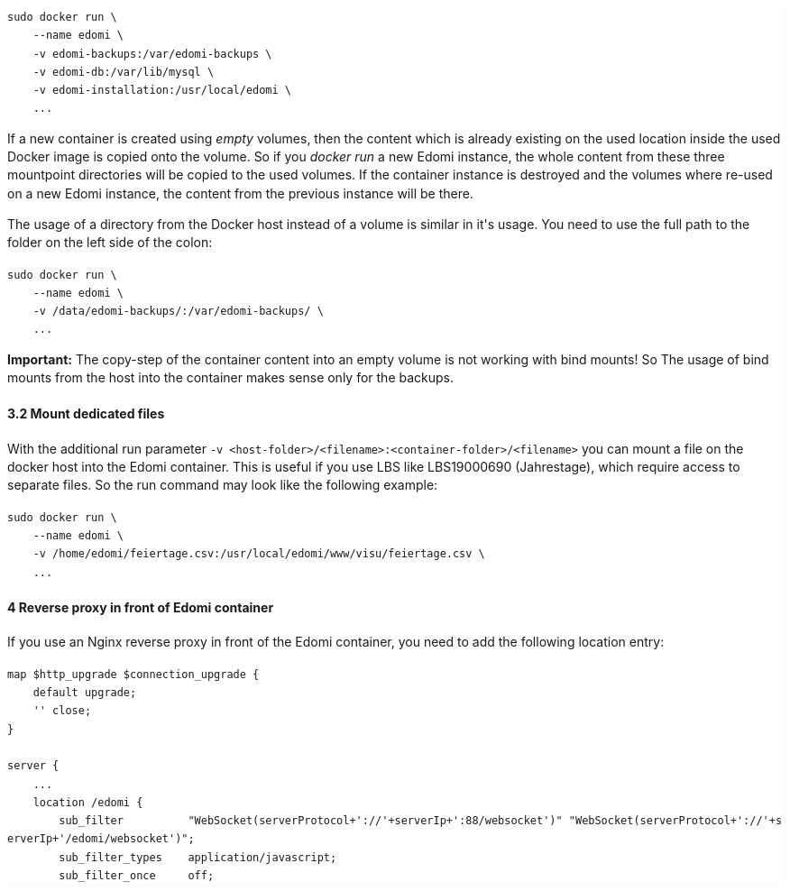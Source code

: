 ```shell
sudo docker run \
    --name edomi \
    -v edomi-backups:/var/edomi-backups \
    -v edomi-db:/var/lib/mysql \
    -v edomi-installation:/usr/local/edomi \
    ...
```

If a new container is created using _empty_ volumes, then the content which is already existing on the used
location inside the used Docker image is copied onto the volume. So if you _docker run_ a new Edomi instance,
the whole content from these three mountpoint directories will be copied to the used volumes. If the container
instance is destroyed and the volumes where re-used on a new Edomi instance, the content from the previous instance
will be there.

The usage of a directory from the Docker host instead of a volume is similar in it's usage. You need to use
the full path to the folder on the left side of the colon:

```shell
sudo docker run \
    --name edomi \
    -v /data/edomi-backups/:/var/edomi-backups/ \
    ...
```

**Important:** The copy-step of the container content into an empty volume is not working with bind mounts! So The usage of bind mounts from the host into the container makes sense only for the backups.


#### 3.2 Mount dedicated files

With the additional run parameter `-v <host-folder>/<filename>:<container-folder>/<filename>` you can
mount a file on the docker host into the Edomi container. This is useful if you use LBS like LBS19000690
(Jahrestage), which require access to separate files. So the run command may look like the following
example:

```shell
sudo docker run \
    --name edomi \
    -v /home/edomi/feiertage.csv:/usr/local/edomi/www/visu/feiertage.csv \
    ...
```

#### 4 Reverse proxy in front of Edomi container
If you use an Nginx reverse proxy in front of the Edomi container, you need to 
add the following location entry:
```
map $http_upgrade $connection_upgrade {
    default upgrade;
    '' close;
}

server {
    ...
    location /edomi {
        sub_filter          "WebSocket(serverProtocol+'://'+serverIp+':88/websocket')" "WebSocket(serverProtocol+'://'+serverIp+'/edomi/websocket')";
        sub_filter_types    application/javascript;
        sub_filter_once     off;
```